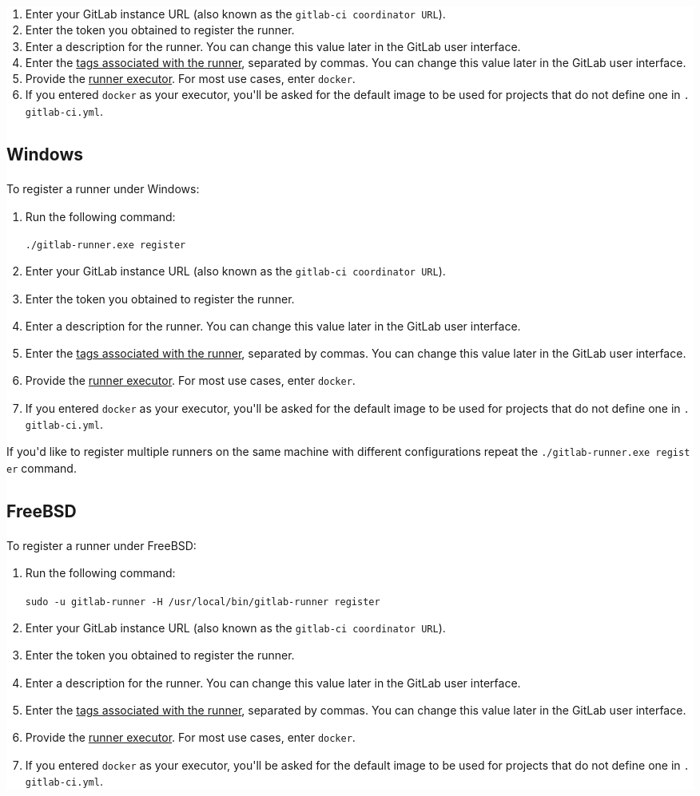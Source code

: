 1. Enter your GitLab instance URL (also known as the `gitlab-ci coordinator URL`).
1. Enter the token you obtained to register the runner.
1. Enter a description for the runner. You can change this value later in the
   GitLab user interface.
1. Enter the [tags associated with the runner](https://docs.gitlab.com/ee/ci/runners/#using-tags),
   separated by commas. You can change this value later in the GitLab user
   interface.
1. Provide the [runner executor](../executors/README.md). For most use cases, enter
   `docker`.
1. If you entered `docker` as your executor, you'll be asked for the default
   image to be used for projects that do not define one in `.gitlab-ci.yml`.

## Windows

To register a runner under Windows:

1. Run the following command:

   ```shell
   ./gitlab-runner.exe register
   ```

1. Enter your GitLab instance URL (also known as the `gitlab-ci coordinator URL`).
1. Enter the token you obtained to register the runner.
1. Enter a description for the runner. You can change this value later in the
   GitLab user interface.
1. Enter the [tags associated with the runner](https://docs.gitlab.com/ee/ci/runners/#using-tags),
   separated by commas. You can change this value later in the GitLab user
   interface.
1. Provide the [runner executor](../executors/README.md). For most use cases, enter
   `docker`.
1. If you entered `docker` as your executor, you'll be asked for the default
   image to be used for projects that do not define one in `.gitlab-ci.yml`.

If you'd like to register multiple runners on the same machine with different
configurations repeat the `./gitlab-runner.exe register` command.

## FreeBSD

To register a runner under FreeBSD:

1. Run the following command:

   ```shell
   sudo -u gitlab-runner -H /usr/local/bin/gitlab-runner register
   ```

1. Enter your GitLab instance URL (also known as the `gitlab-ci coordinator URL`).
1. Enter the token you obtained to register the runner.
1. Enter a description for the runner. You can change this value later in the
   GitLab user interface.
1. Enter the [tags associated with the runner](https://docs.gitlab.com/ee/ci/runners/#using-tags),
   separated by commas. You can change this value later in the GitLab user
   interface.
1. Provide the [runner executor](../executors/README.md). For most use cases, enter
   `docker`.
1. If you entered `docker` as your executor, you'll be asked for the default
   image to be used for projects that do not define one in `.gitlab-ci.yml`.

